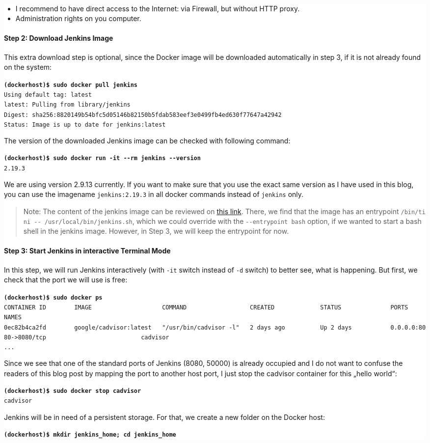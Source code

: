 * I recommend to have direct access to the Internet: via Firewall, but without HTTP proxy.&#x20;
* Administration rights on you computer.

#### Step 2: Download Jenkins Image

This extra download step is optional, since the Docker image will be downloaded automatically in step 3, if it is not already found on the system:

<pre><code><strong>(dockerhost)$ sudo docker pull jenkins
</strong>Using default tag: latest
latest: Pulling from library/jenkins
Digest: sha256:8820149b54bfc5d05146b82150b5fdab583eef3e0499fb4ed630f77647a42942
Status: Image is up to date for jenkins:latest
</code></pre>

The version of the downloaded Jenkins image can be checked with following command:

<pre><code><strong>(dockerhost)$ sudo docker run -it --rm jenkins --version
</strong>2.19.3
</code></pre>

We are using version 2.9.13 currently. If you want to make sure that you use the exact same version as I have used in this blog, you can use the imagename `jenkins:2.19.3` in all docker commands instead of `jenkins` only.

> Note: The content of the jenkins image can be reviewed on [this link](https://imagelayers.io/?images=jenkins:2.3). There, we find that the image has an entrypoint `/bin/tini -- /usr/local/bin/jenkins.sh`, which we could override with the `--entrypoint bash` option, if we wanted to start a bash shell in the jenkins image. However, in Step 3, we will keep the entrypoint for now.

#### Step 3: Start Jenkins in interactive Terminal Mode

In this step, we will run Jenkins interactively (with `-it` switch instead of `-d` switch) to better see, what is happening. But first, we check that the port we will use is free:

<pre><code><strong>(dockerhost)$ sudo docker ps
</strong>CONTAINER ID        IMAGE                    COMMAND                  CREATED             STATUS              PORTS                                            NAMES
0ec82b4ca2fd        google/cadvisor:latest   "/usr/bin/cadvisor -l"   2 days ago          Up 2 days           0.0.0.0:8080->8080/tcp                           cadvisor
...
</code></pre>

Since we see that one of the standard ports of Jenkins (8080, 50000) is already occupied and I do not want to confuse the readers of this blog post by mapping the port to another host port, I just stop the cadvisor container for this „hello world“:

<pre><code><strong>(dockerhost)$ sudo docker stop cadvisor
</strong>cadvisor
</code></pre>

Jenkins will be in need of a persistent storage. For that, we create a new folder on the Docker host:

<pre><code><strong>(dockerhost)$ mkdir jenkins_home; cd jenkins_home
</strong></code></pre>
